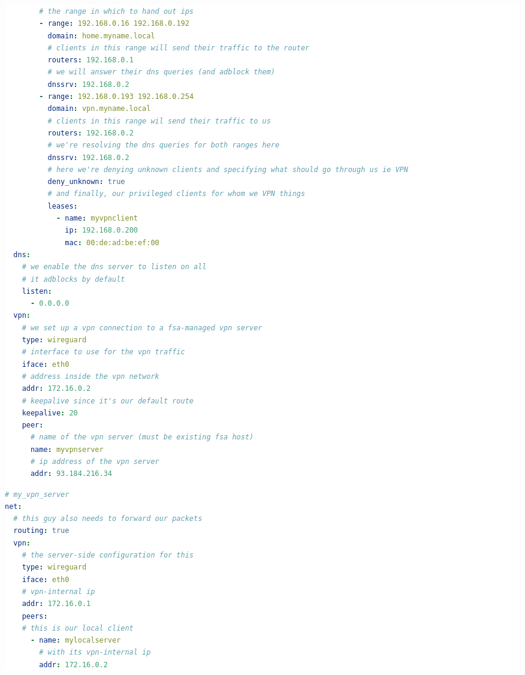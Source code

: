 ```yaml
        # the range in which to hand out ips
        - range: 192.168.0.16 192.168.0.192
          domain: home.myname.local
          # clients in this range will send their traffic to the router
          routers: 192.168.0.1
          # we will answer their dns queries (and adblock them)
          dnssrv: 192.168.0.2
        - range: 192.168.0.193 192.168.0.254
          domain: vpn.myname.local
          # clients in this range wil send their traffic to us
          routers: 192.168.0.2
          # we're resolving the dns queries for both ranges here
          dnssrv: 192.168.0.2
          # here we're denying unknown clients and specifying what should go through us ie VPN
          deny_unknown: true
          # and finally, our privileged clients for whom we VPN things
          leases:
            - name: myvpnclient
              ip: 192.168.0.200
              mac: 00:de:ad:be:ef:00
  dns:
    # we enable the dns server to listen on all
    # it adblocks by default
    listen:
      - 0.0.0.0
  vpn:
    # we set up a vpn connection to a fsa-managed vpn server
    type: wireguard
    # interface to use for the vpn traffic
    iface: eth0
    # address inside the vpn network
    addr: 172.16.0.2
    # keepalive since it's our default route
    keepalive: 20
    peer:
      # name of the vpn server (must be existing fsa host)
      name: myvpnserver
      # ip address of the vpn server
      addr: 93.184.216.34
```
```yaml
# my_vpn_server
net:
  # this guy also needs to forward our packets
  routing: true
  vpn:
    # the server-side configuration for this
    type: wireguard
    iface: eth0
    # vpn-internal ip
    addr: 172.16.0.1
    peers:
    # this is our local client
      - name: mylocalserver
        # with its vpn-internal ip
        addr: 172.16.0.2
```
